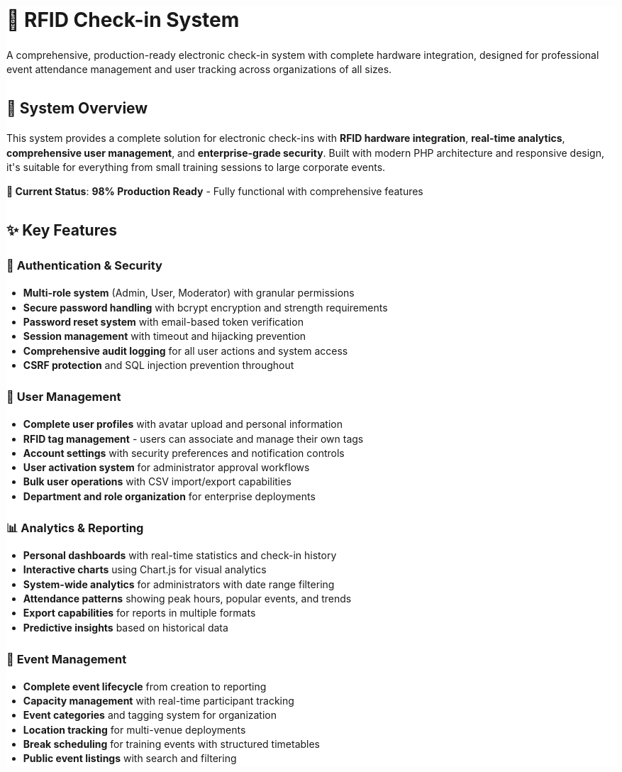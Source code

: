 # 🏢 RFID Check-in System

A comprehensive, production-ready electronic check-in system with complete hardware integration, designed for professional event attendance management and user tracking across organizations of all sizes.

## 🌟 System Overview

This system provides a complete solution for electronic check-ins with **RFID hardware integration**, **real-time analytics**, **comprehensive user management**, and **enterprise-grade security**. Built with modern PHP architecture and responsive design, it's suitable for everything from small training sessions to large corporate events.

**🎯 Current Status**: **98% Production Ready** - Fully functional with comprehensive features

## ✨ Key Features

### 🔐 **Authentication & Security**
- **Multi-role system** (Admin, User, Moderator) with granular permissions
- **Secure password handling** with bcrypt encryption and strength requirements
- **Password reset system** with email-based token verification
- **Session management** with timeout and hijacking prevention
- **Comprehensive audit logging** for all user actions and system access
- **CSRF protection** and SQL injection prevention throughout

### 👥 **User Management**
- **Complete user profiles** with avatar upload and personal information
- **RFID tag management** - users can associate and manage their own tags
- **Account settings** with security preferences and notification controls
- **User activation system** for administrator approval workflows
- **Bulk user operations** with CSV import/export capabilities
- **Department and role organization** for enterprise deployments

### 📊 **Analytics & Reporting**
- **Personal dashboards** with real-time statistics and check-in history
- **Interactive charts** using Chart.js for visual analytics
- **System-wide analytics** for administrators with date range filtering
- **Attendance patterns** showing peak hours, popular events, and trends
- **Export capabilities** for reports in multiple formats
- **Predictive insights** based on historical data

### 🎫 **Event Management**
- **Complete event lifecycle** from creation to reporting
- **Capacity management** with real-time participant tracking
- **Event categories** and tagging system for organization
- **Location tracking** for multi-venue deployments
- **Break scheduling** for training events with structured timetables
- **Public event listings** with search and filtering
